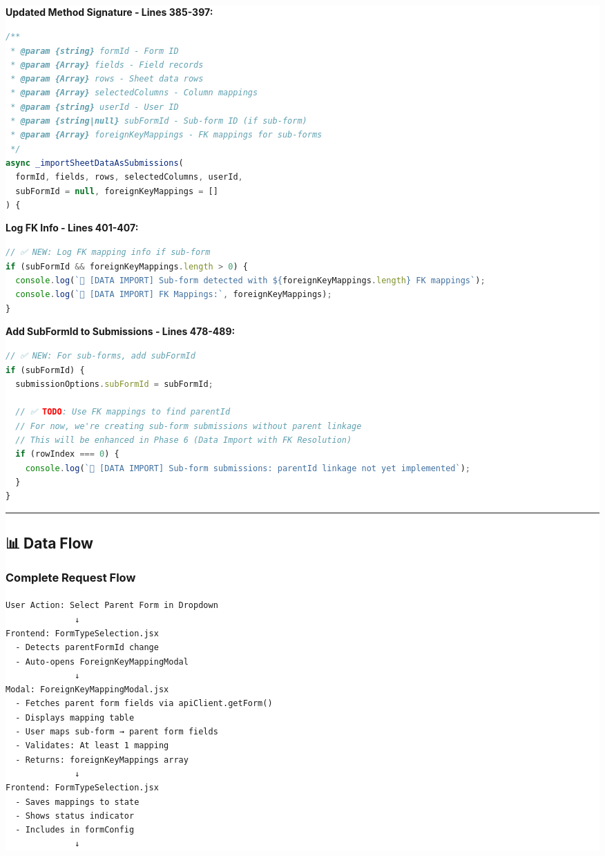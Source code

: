 **Updated Method Signature - Lines 385-397:**
```javascript
/**
 * @param {string} formId - Form ID
 * @param {Array} fields - Field records
 * @param {Array} rows - Sheet data rows
 * @param {Array} selectedColumns - Column mappings
 * @param {string} userId - User ID
 * @param {string|null} subFormId - Sub-form ID (if sub-form)
 * @param {Array} foreignKeyMappings - FK mappings for sub-forms
 */
async _importSheetDataAsSubmissions(
  formId, fields, rows, selectedColumns, userId,
  subFormId = null, foreignKeyMappings = []
) {
```

**Log FK Info - Lines 401-407:**
```javascript
// ✅ NEW: Log FK mapping info if sub-form
if (subFormId && foreignKeyMappings.length > 0) {
  console.log(`🔗 [DATA IMPORT] Sub-form detected with ${foreignKeyMappings.length} FK mappings`);
  console.log(`🔗 [DATA IMPORT] FK Mappings:`, foreignKeyMappings);
}
```

**Add SubFormId to Submissions - Lines 478-489:**
```javascript
// ✅ NEW: For sub-forms, add subFormId
if (subFormId) {
  submissionOptions.subFormId = subFormId;

  // ✅ TODO: Use FK mappings to find parentId
  // For now, we're creating sub-form submissions without parent linkage
  // This will be enhanced in Phase 6 (Data Import with FK Resolution)
  if (rowIndex === 0) {
    console.log(`🔗 [DATA IMPORT] Sub-form submissions: parentId linkage not yet implemented`);
  }
}
```

---

## 📊 Data Flow

### Complete Request Flow

```
User Action: Select Parent Form in Dropdown
              ↓
Frontend: FormTypeSelection.jsx
  - Detects parentFormId change
  - Auto-opens ForeignKeyMappingModal
              ↓
Modal: ForeignKeyMappingModal.jsx
  - Fetches parent form fields via apiClient.getForm()
  - Displays mapping table
  - User maps sub-form → parent form fields
  - Validates: At least 1 mapping
  - Returns: foreignKeyMappings array
              ↓
Frontend: FormTypeSelection.jsx
  - Saves mappings to state
  - Shows status indicator
  - Includes in formConfig
              ↓
```